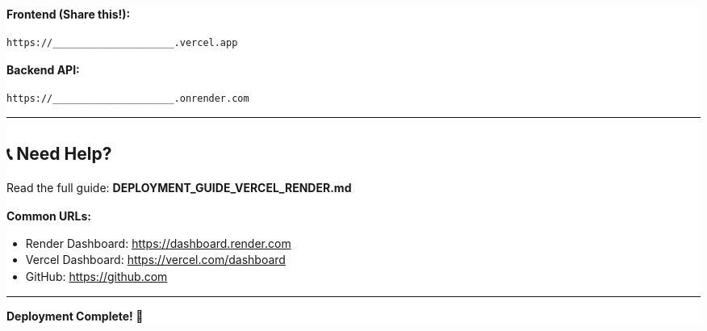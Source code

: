 **Frontend (Share this!):**
```
https://_____________________.vercel.app
```

**Backend API:**
```
https://_____________________.onrender.com
```

---

## 📞 Need Help?

Read the full guide: **DEPLOYMENT_GUIDE_VERCEL_RENDER.md**

**Common URLs:**
- Render Dashboard: https://dashboard.render.com
- Vercel Dashboard: https://vercel.com/dashboard
- GitHub: https://github.com

---

**Deployment Complete! 🎉**
